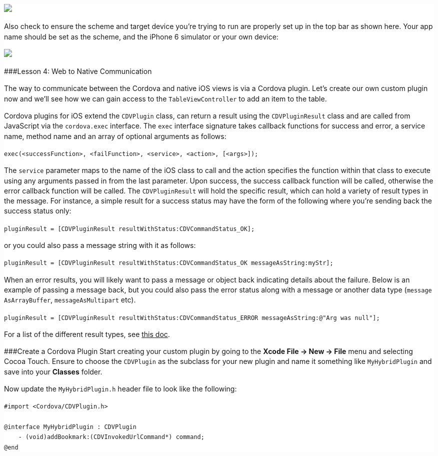  ![](../../images/troubleshoot.jpg)

Also check to ensure the scheme and target device you’re trying to run are properly set up in the top bar as shown here. Your app name should be set as the scheme, 
and the iPhone 6 simulator or your own device:

  ![](../../images/target.png)


###Lesson 4: Web to Native Communication 

The way to communicate between the Cordova and native iOS views is via a Cordova plugin. Let’s create our own custom plugin now and we’ll 
see how we can gain access to the `TableViewController` to add an item to the table. 

Cordova plugins for iOS extend the `CDVPlugin` class, can return a result using the `CDVPluginResult` class and are called from JavaScript via the `cordova.exec` interface. 
The `exec` interface signature takes callback functions for success and error, a service name, method name and an array of optional arguments as follows:

    exec(<successFunction>, <failFunction>, <service>, <action>, [<args>]);

The `service` parameter maps to the name of the iOS class to call and the action specifies the function within that class to execute using any arguments 
passed in from the last parameter. Upon success, the success callback function will be called, otherwise the error callback function will be called. 
The `CDVPluginResult` will hold the specific result, which can hold a variety of result types in the message. For instance, a simple result for a success 
status may have the form of the following where you’re sending back the success status only:

    pluginResult = [CDVPluginResult resultWithStatus:CDVCommandStatus_OK];

or you could also pass a message string with it as follows:

    pluginResult = [CDVPluginResult resultWithStatus:CDVCommandStatus_OK messageAsString:myStr];

When an error results, you will likely want to pass a message or object back indicating details about the failure. Below is an example of passing a 
message back, but you could also pass the error status along with a message or another data type (`messageAsArrayBuffer`, `messageAsMultipart` etc). 

    pluginResult = [CDVPluginResult resultWithStatus:CDVCommandStatus_ERROR messageAsString:@"Arg was null"];

For a list of the different result types, see [this doc](http://cordova.apache.org/docs/en/edge/guide_hybrid_plugins_index.md.html#Plugin%20Development%20Guide). 

###Create a Cordova Plugin
Start creating your custom plugin by going to the **Xcode File -> New -> File** menu and selecting Cocoa Touch. Ensure to choose the `CDVPlugin` as the subclass 
for your new plugin and name it something like `MyHybridPlugin` and save into your **Classes** folder.

Now update the `MyHybridPlugin.h` header file to look like the following:

	#import <Cordova/CDVPlugin.h>

    @interface MyHybridPlugin : CDVPlugin
        - (void)addBookmark:(CDVInvokedUrlCommand*) command;
    @end
